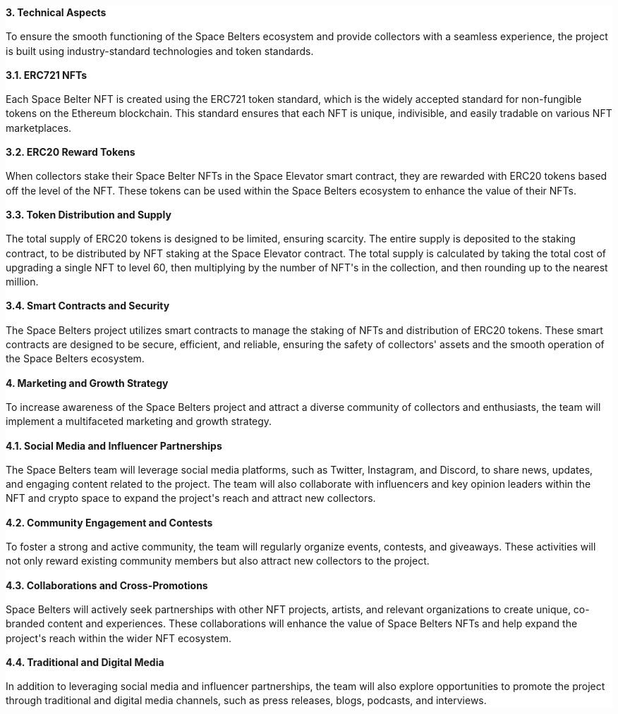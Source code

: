 **3. Technical Aspects**&#x20;

To ensure the smooth functioning of the Space Belters ecosystem and provide collectors with a seamless experience, the project is built using industry-standard technologies and token standards.

**3.1. ERC721 NFTs**

Each Space Belter NFT is created using the ERC721 token standard, which is the widely accepted standard for non-fungible tokens on the Ethereum blockchain. This standard ensures that each NFT is unique, indivisible, and easily tradable on various NFT marketplaces.

**3.2. ERC20 Reward Tokens**

When collectors stake their Space Belter NFTs in the Space Elevator smart contract, they are rewarded with ERC20 tokens based off the level of the NFT. These tokens can be used within the Space Belters ecosystem to enhance the value of their NFTs.

**3.3. Token Distribution and Supply**

The total supply of ERC20 tokens is designed to be limited, ensuring scarcity. The entire supply is deposited to the staking contract, to be distributed by NFT staking at the Space Elevator contract. The total supply is calculated by taking the total cost of upgrading a single NFT to level 60, then multiplying by the number of NFT's in the collection, and then rounding up to the nearest million.&#x20;

**3.4. Smart Contracts and Security**

The Space Belters project utilizes smart contracts to manage the staking of NFTs and distribution of ERC20 tokens. These smart contracts are designed to be secure, efficient, and reliable, ensuring the safety of collectors' assets and the smooth operation of the Space Belters ecosystem.

**4. Marketing and Growth Strategy**

To increase awareness of the Space Belters project and attract a diverse community of collectors and enthusiasts, the team will implement a multifaceted marketing and growth strategy.

**4.1. Social Media and Influencer Partnerships**

The Space Belters team will leverage social media platforms, such as Twitter, Instagram, and Discord, to share news, updates, and engaging content related to the project. The team will also collaborate with influencers and key opinion leaders within the NFT and crypto space to expand the project's reach and attract new collectors.

**4.2. Community Engagement and Contests**

To foster a strong and active community, the team will regularly organize events, contests, and giveaways. These activities will not only reward existing community members but also attract new collectors to the project.

**4.3. Collaborations and Cross-Promotions**

Space Belters will actively seek partnerships with other NFT projects, artists, and relevant organizations to create unique, co-branded content and experiences. These collaborations will enhance the value of Space Belters NFTs and help expand the project's reach within the wider NFT ecosystem.

**4.4. Traditional and Digital Media**

In addition to leveraging social media and influencer partnerships, the team will also explore opportunities to promote the project through traditional and digital media channels, such as press releases, blogs, podcasts, and interviews.
